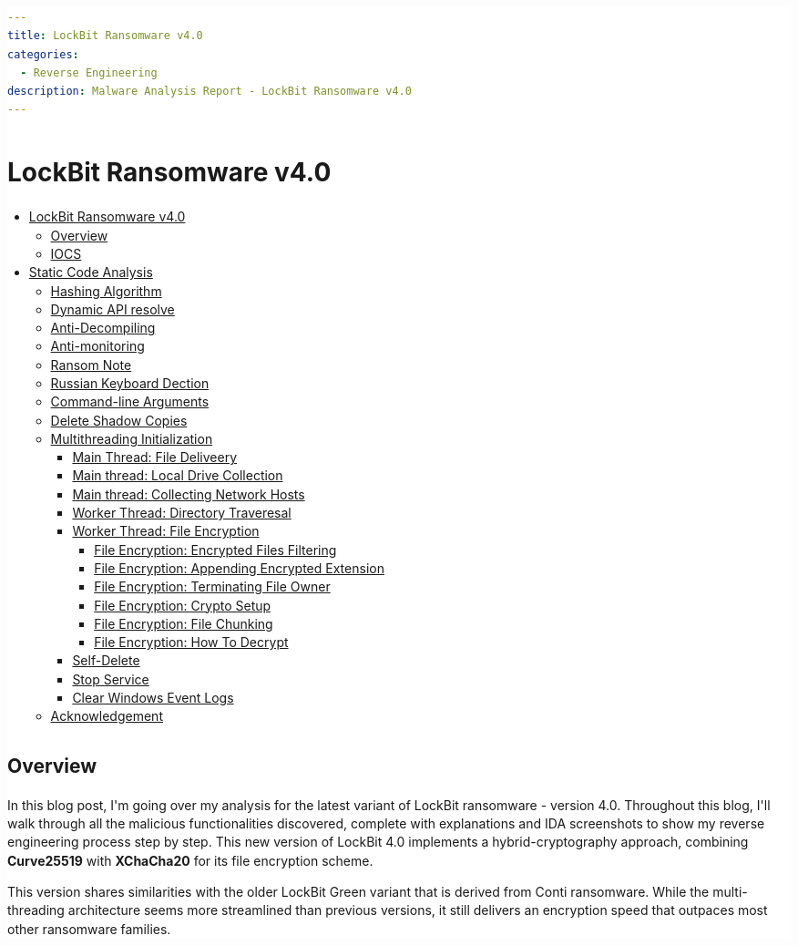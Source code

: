 ```yaml
---
title: LockBit Ransomware v4.0
categories:
  - Reverse Engineering
description: Malware Analysis Report - LockBit Ransomware v4.0
---
```


# LockBit Ransomware v4.0

- [LockBit Ransomware v4.0](#lockbit-ransomware-v40)
  - [Overview](#overview)
  - [IOCS](#iocs)
- [Static Code Analysis](#static-code-analysis)
  - [Hashing Algorithm](#hashing-algorithm)
  - [Dynamic API resolve](#dynamic-api-resolve)
  - [Anti-Decompiling](#anti-decompiling)
  - [Anti-monitoring](#anti-monitoring)
  - [Ransom Note](#ransom-note)
  - [Russian Keyboard Dection](#russian-keyboard-dection)
  - [Command-line Arguments](#command-line-arguments)
  - [Delete Shadow Copies](#delete-shadow-copies)
  - [Multithreading Initialization](#multithreading-initialization)
    - [Main Thread: File Deliveery](#main-thread-file-deliveery)
    - [Main thread: Local Drive Collection](#main-thread-local-drive-collection)
    - [Main thread: Collecting Network Hosts](#main-thread-collecting-network-hosts)
    - [Worker Thread: Directory Traveresal](#worker-thread-directory-traveresal)
    - [Worker Thread: File Encryption](#worker-thread-file-encryption)
      - [File Encryption: Encrypted Files Filtering](#file-encryption-encrypted-files-filtering)
      - [File Encryption: Appending Encrypted Extension](#file-encryption-appending-encrypted-extension)
      - [File Encryption: Terminating File Owner](#file-encryption-terminating-file-owner)
      - [File Encryption: Crypto Setup](#file-encryption-crypto-setup)
      - [File Encryption: File Chunking](#file-encryption-file-chunking)
      - [File Encryption: How To Decrypt](#file-encryption-how-to-decrypt)
    - [Self-Delete](#self-delete)
    - [Stop Service](#stop-service)
    - [Clear Windows Event Logs](#clear-windows-event-logs)
  - [Acknowledgement](#acknowledgement)


## Overview

In this blog post, I'm going over my analysis for the latest variant of LockBit ransomware - version 4.0. Throughout this blog, I'll walk through all the malicious functionalities discovered, complete with explanations and IDA screenshots to show my reverse engineering process step by step. This new version of LockBit 4.0 implements a hybrid-cryptography approach, combining **Curve25519** with **XChaCha20** for its file encryption scheme.

This version shares similarities with the older LockBit Green variant that is derived from Conti ransomware. While the multi-threading architecture seems more streamlined than previous versions, it still delivers an encryption speed that outpaces most other ransomware families.
